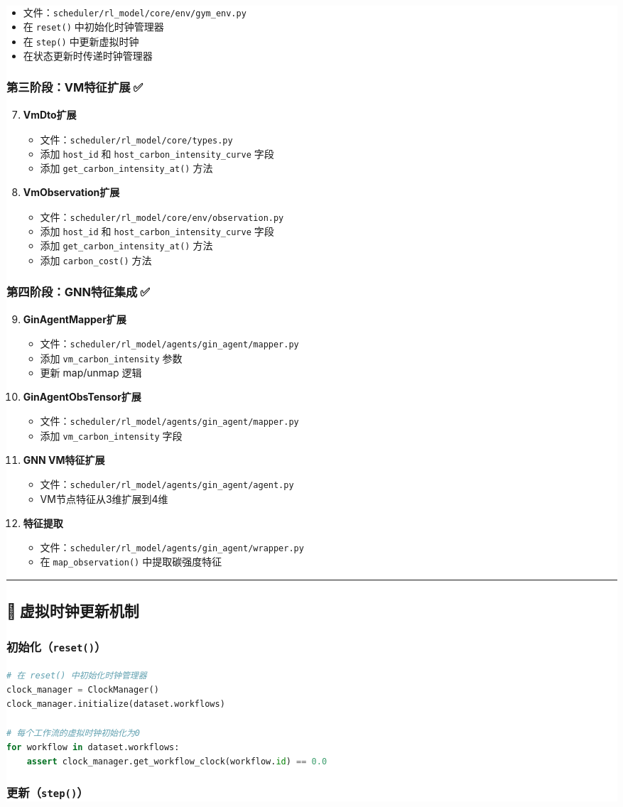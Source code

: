    - 文件：`scheduler/rl_model/core/env/gym_env.py`
   - 在 `reset()` 中初始化时钟管理器
   - 在 `step()` 中更新虚拟时钟
   - 在状态更新时传递时钟管理器

### 第三阶段：VM特征扩展 ✅

7. **VmDto扩展**
   - 文件：`scheduler/rl_model/core/types.py`
   - 添加 `host_id` 和 `host_carbon_intensity_curve` 字段
   - 添加 `get_carbon_intensity_at()` 方法

8. **VmObservation扩展**
   - 文件：`scheduler/rl_model/core/env/observation.py`
   - 添加 `host_id` 和 `host_carbon_intensity_curve` 字段
   - 添加 `get_carbon_intensity_at()` 方法
   - 添加 `carbon_cost()` 方法

### 第四阶段：GNN特征集成 ✅

9. **GinAgentMapper扩展**
   - 文件：`scheduler/rl_model/agents/gin_agent/mapper.py`
   - 添加 `vm_carbon_intensity` 参数
   - 更新 map/unmap 逻辑

10. **GinAgentObsTensor扩展**
    - 文件：`scheduler/rl_model/agents/gin_agent/mapper.py`
    - 添加 `vm_carbon_intensity` 字段

11. **GNN VM特征扩展**
    - 文件：`scheduler/rl_model/agents/gin_agent/agent.py`
    - VM节点特征从3维扩展到4维

12. **特征提取**
    - 文件：`scheduler/rl_model/agents/gin_agent/wrapper.py`
    - 在 `map_observation()` 中提取碳强度特征

---

## 🎯 虚拟时钟更新机制

### 初始化（`reset()`）

```python
# 在 reset() 中初始化时钟管理器
clock_manager = ClockManager()
clock_manager.initialize(dataset.workflows)

# 每个工作流的虚拟时钟初始化为0
for workflow in dataset.workflows:
    assert clock_manager.get_workflow_clock(workflow.id) == 0.0
```

### 更新（`step()`）
